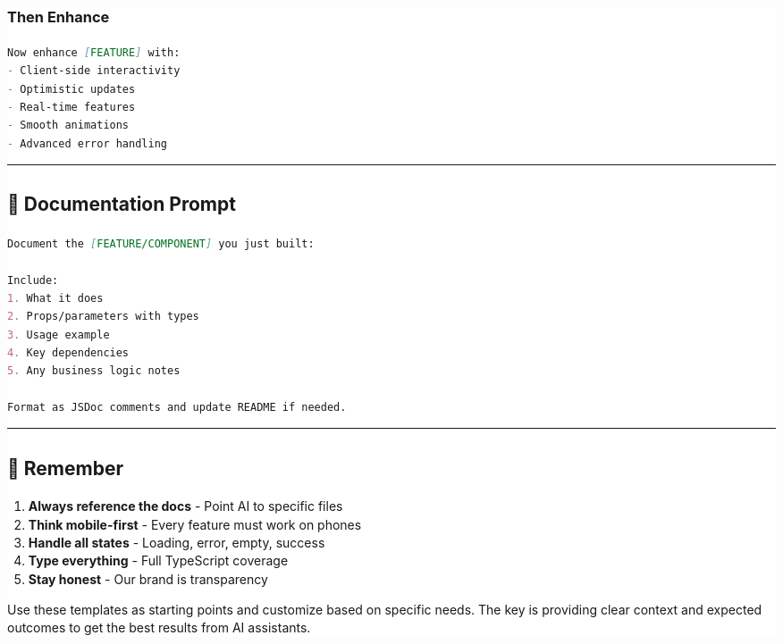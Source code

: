 ### Then Enhance
```markdown
Now enhance [FEATURE] with:
- Client-side interactivity
- Optimistic updates
- Real-time features
- Smooth animations
- Advanced error handling
```

---

## 📝 Documentation Prompt

```markdown
Document the [FEATURE/COMPONENT] you just built:

Include:
1. What it does
2. Props/parameters with types
3. Usage example
4. Key dependencies
5. Any business logic notes

Format as JSDoc comments and update README if needed.
```

---

## 🎯 Remember

1. **Always reference the docs** - Point AI to specific files
2. **Think mobile-first** - Every feature must work on phones
3. **Handle all states** - Loading, error, empty, success
4. **Type everything** - Full TypeScript coverage
5. **Stay honest** - Our brand is transparency

Use these templates as starting points and customize based on specific needs. The key is providing clear context and expected outcomes to get the best results from AI assistants.